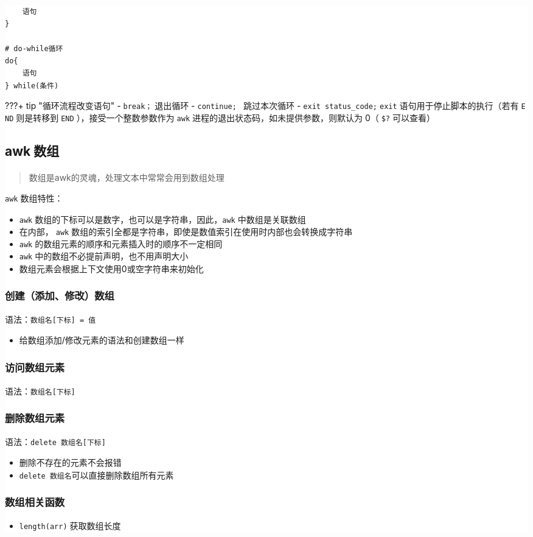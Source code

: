 ```shell
	语句
}

# do-while循环
do{
	语句
} while(条件)
```

???+ tip "循环流程改变语句"
    - `break；`  退出循环
    - `continue; `  跳过本次循环
    - `exit status_code;`   `exit` 语句用于停止脚本的执行（若有 `END` 则是转移到 `END` ），接受一个整数参数作为 `awk` 进程的退出状态码，如未提供参数，则默认为 0（ `$?` 可以查看）



## awk 数组

> 数组是awk的灵魂，处理文本中常常会用到数组处理

`awk` 数组特性：

- `awk` 数组的下标可以是数字，也可以是字符串，因此，`awk` 中数组是关联数组
- 在内部， `awk` 数组的索引全都是字符串，即使是数值索引在使用时内部也会转换成字符串
- `awk` 的数组元素的顺序和元素插入时的顺序不一定相同
- `awk` 中的数组不必提前声明，也不用声明大小
- 数组元素会根据上下文使用0或空字符串来初始化



### 创建（添加、修改）数组

语法：`数组名[下标] = 值`

- 给数组添加/修改元素的语法和创建数组一样



### 访问数组元素

语法：`数组名[下标]`



### 删除数组元素

语法：`delete 数组名[下标]`  

- 删除不存在的元素不会报错
- `delete 数组名`可以直接删除数组所有元素



### 数组相关函数

- `length(arr)`  获取数组长度
